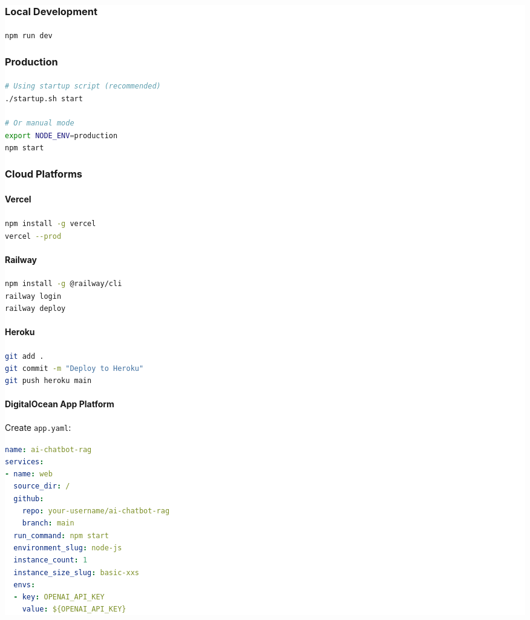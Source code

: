 ### Local Development

```bash
npm run dev
```

### Production

```bash
# Using startup script (recommended)
./startup.sh start

# Or manual mode
export NODE_ENV=production
npm start
```

### Cloud Platforms

#### Vercel

```bash
npm install -g vercel
vercel --prod
```

#### Railway

```bash
npm install -g @railway/cli
railway login
railway deploy
```

#### Heroku

```bash
git add .
git commit -m "Deploy to Heroku"
git push heroku main
```

#### DigitalOcean App Platform

Create `app.yaml`:

```yaml
name: ai-chatbot-rag
services:
- name: web
  source_dir: /
  github:
    repo: your-username/ai-chatbot-rag
    branch: main
  run_command: npm start
  environment_slug: node-js
  instance_count: 1
  instance_size_slug: basic-xxs
  envs:
  - key: OPENAI_API_KEY
    value: ${OPENAI_API_KEY}
```
